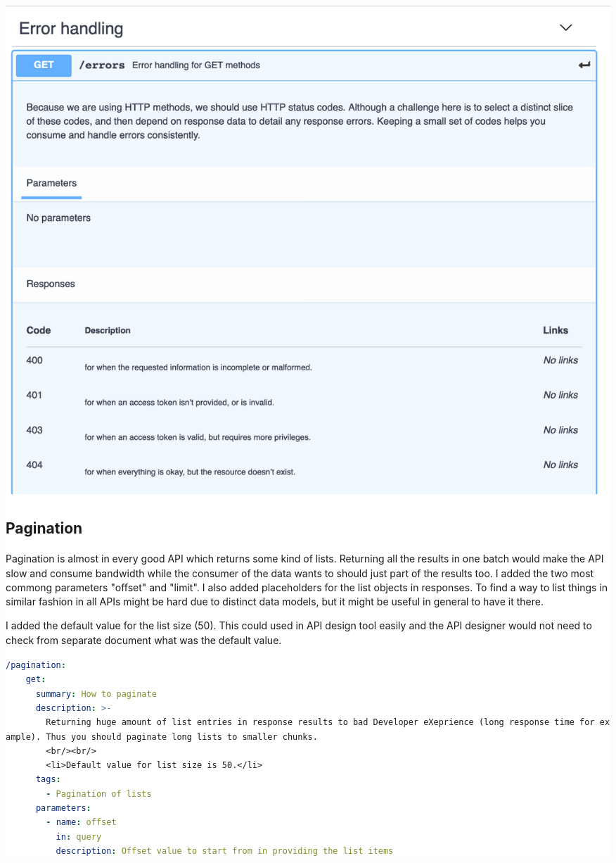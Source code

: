 <img itemprop="image" src="/assets/img/day73/opened.png" alt="{{site.name}}"/>

## Pagination

Pagination is almost in every good API which returns some kind of lists. Returning all the results in one batch would make the API slow and consume bandwidth while the consumer of the data wants to should just part of the results too. I added the two most commong parameters "offset" and "limit". I also added placeholders for the list objects in responses. To find a way to list things in similar fashion in all APIs might be hard due to distinct data models, but it might be useful in general to have it there. 

I added the default value for the list size (50). This could used in API design tool easily and the API designer would not need to check from separate document what was the default value.  

```yaml
/pagination:
    get:
      summary: How to paginate
      description: >-
        Returning huge amount of list entries in response results to bad Developer eXeprience (long response time for example). Thus you should paginate long lists to smaller chunks. 
        <br/><br/>
        <li>Default value for list size is 50.</li> 
      tags:
        - Pagination of lists
      parameters:
        - name: offset
          in: query
          description: Offset value to start from in providing the list items
```